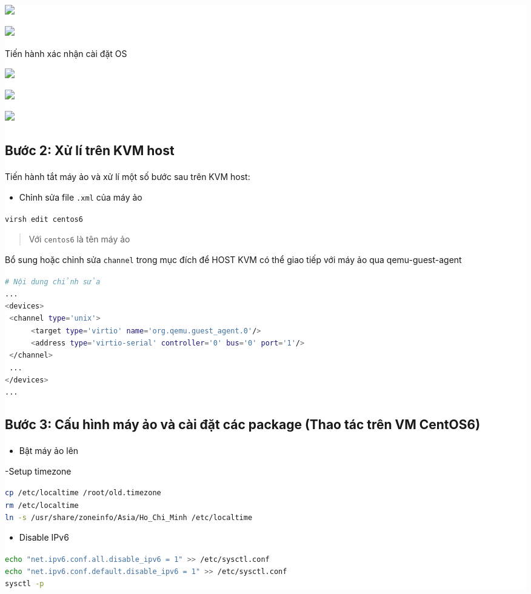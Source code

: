 ![](../images/centos/centos6_install_41.png)

![](../images/centos/centos6_install_42.png)

Tiến hành xác nhận cài đặt OS

![](../images/centos/centos6_install_43.png)

![](../images/centos/centos6_install_44.png)

![](../images/centos/centos6_install_45.png)

## Bước 2: Xử lí trên KVM host 

Tiến hành tắt máy ảo và xử lí một số bước sau trên KVM host:

- Chỉnh sửa file `.xml` của máy ảo

```sh 
virsh edit centos6
```

> Với `centos6` là tên máy ảo

Bổ sung hoặc chỉnh sửa `channel` trong <devices>  mục đích để HOST KVM có thể giao tiếp với máy ảo qua qemu-guest-agent

``` sh
# Nội dung chỉnh sửa
...
<devices>
 <channel type='unix'>
      <target type='virtio' name='org.qemu.guest_agent.0'/>
      <address type='virtio-serial' controller='0' bus='0' port='1'/>
 </channel>
 ...
</devices>
...
```

## Bước 3: Cấu hình máy ảo và cài đặt các package (Thao tác trên VM CentOS6)

- Bật máy ảo lên

-Setup timezone
```sh
cp /etc/localtime /root/old.timezone
rm /etc/localtime
ln -s /usr/share/zoneinfo/Asia/Ho_Chi_Minh /etc/localtime
```

- Disable IPv6
```sh
echo "net.ipv6.conf.all.disable_ipv6 = 1" >> /etc/sysctl.conf
echo "net.ipv6.conf.default.disable_ipv6 = 1" >> /etc/sysctl.conf
sysctl -p
```
